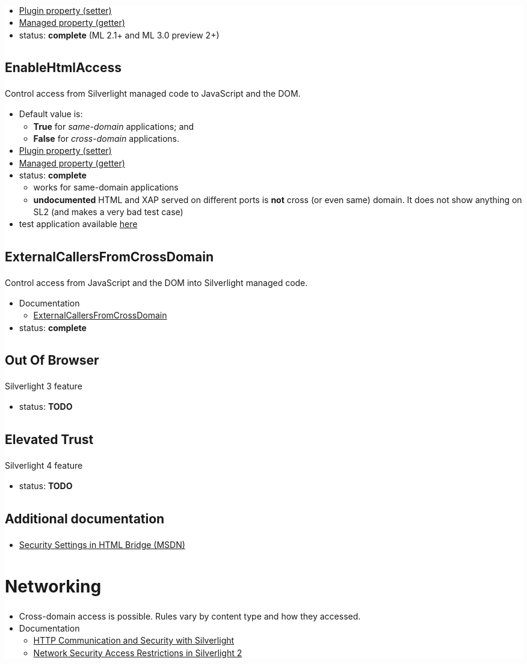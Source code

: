 -   [Plugin property (setter)](http://msdn.microsoft.com/en-us/library/cc974117(VS.95).aspx)
-   [Managed property (getter)](http://msdn.microsoft.com/en-us/library/system.windows.browser.htmlpage.ispopupwindowallowed(VS.95).aspx)
-   status: **complete** (ML 2.1+ and ML 3.0 preview 2+)

EnableHtmlAccess
----------------

Control access from Silverlight managed code to JavaScript and the DOM.

-   Default value is:
    -   **True** for *same-domain* applications; and
    -   **False** for *cross-domain* applications.
-   [Plugin property (setter)](http://msdn.microsoft.com/en-us/library/cc838264(VS.95).aspx)
-   [Managed property (getter)](http://msdn.microsoft.com/en-us/library/system.windows.interop.settings.enablehtmlaccess(VS.95).aspx)
-   status: **complete**
    -   works for same-domain applications
    -   **undocumented** HTML and XAP served on different ports is **not** cross (or even same) domain. It does not show anything on SL2 (and makes a very bad test case)
-   test application available [here](http://anonsvn.mono-project.com/viewvc/trunk/moon/test/2.0/enableHtmlAccess/)

ExternalCallersFromCrossDomain
------------------------------

Control access from JavaScript and the DOM into Silverlight managed code.

-   Documentation
    -   [ExternalCallersFromCrossDomain](http://msdn.microsoft.com/en-us/library/system.windows.deployment.externalcallersfromcrossdomain(VS.95).aspx)
-   status: **complete**

Out Of Browser
--------------

Silverlight 3 feature

-   status: **TODO**

Elevated Trust
--------------

Silverlight 4 feature

-   status: **TODO**

Additional documentation
------------------------

-   [Security Settings in HTML Bridge (MSDN)](http://msdn.microsoft.com/en-us/library/cc645023(VS.95).aspx)

Networking
==========

-   Cross-domain access is possible. Rules vary by content type and how they accessed.
-   Documentation
    -   [HTTP Communication and Security with Silverlight](http://msdn.microsoft.com/en-us/library/cc838250(VS.95).aspx)
    -   [Network Security Access Restrictions in Silverlight 2](http://msdn.microsoft.com/en-us/library/cc645032(VS.95).aspx)
